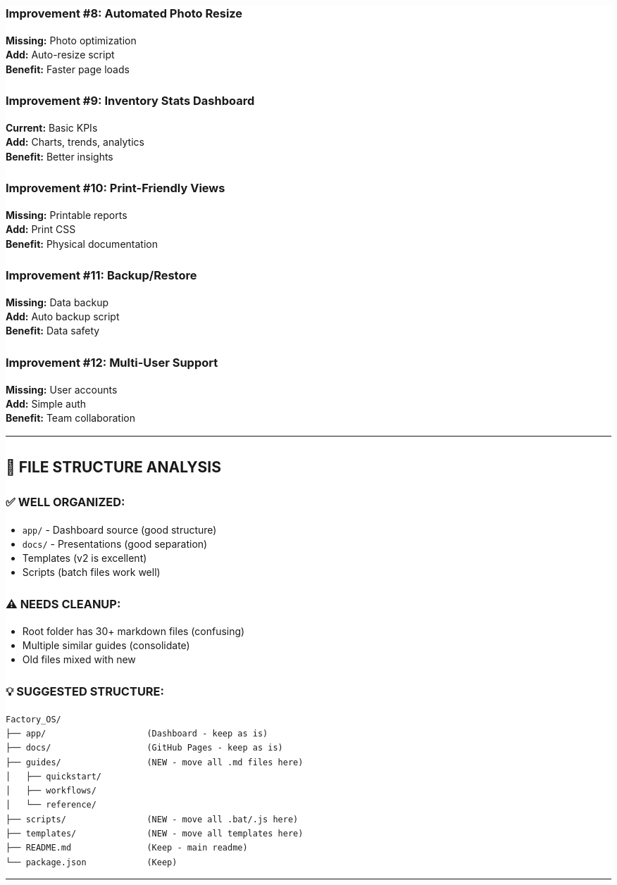### Improvement #8: Automated Photo Resize
**Missing:** Photo optimization  
**Add:** Auto-resize script  
**Benefit:** Faster page loads

### Improvement #9: Inventory Stats Dashboard
**Current:** Basic KPIs  
**Add:** Charts, trends, analytics  
**Benefit:** Better insights

### Improvement #10: Print-Friendly Views
**Missing:** Printable reports  
**Add:** Print CSS  
**Benefit:** Physical documentation

### Improvement #11: Backup/Restore
**Missing:** Data backup  
**Add:** Auto backup script  
**Benefit:** Data safety

### Improvement #12: Multi-User Support
**Missing:** User accounts  
**Add:** Simple auth  
**Benefit:** Team collaboration

---

## 📁 FILE STRUCTURE ANALYSIS

### ✅ WELL ORGANIZED:
- `app/` - Dashboard source (good structure)
- `docs/` - Presentations (good separation)
- Templates (v2 is excellent)
- Scripts (batch files work well)

### ⚠️ NEEDS CLEANUP:
- Root folder has 30+ markdown files (confusing)
- Multiple similar guides (consolidate)
- Old files mixed with new

### 💡 SUGGESTED STRUCTURE:
```
Factory_OS/
├── app/                    (Dashboard - keep as is)
├── docs/                   (GitHub Pages - keep as is)
├── guides/                 (NEW - move all .md files here)
│   ├── quickstart/
│   ├── workflows/
│   └── reference/
├── scripts/                (NEW - move all .bat/.js here)
├── templates/              (NEW - move all templates here)
├── README.md               (Keep - main readme)
└── package.json            (Keep)
```

---